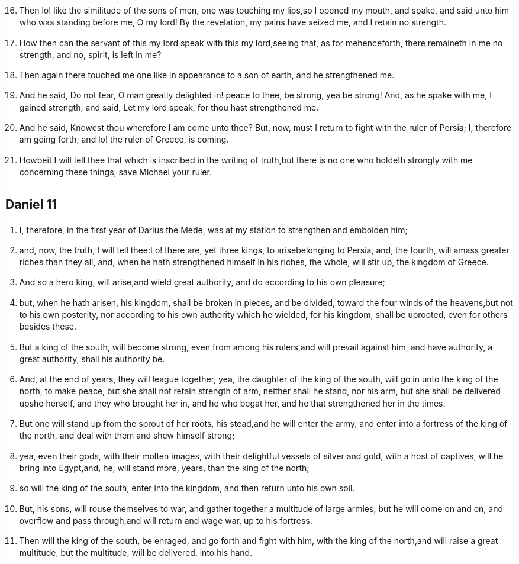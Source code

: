16. Then lo! like the similitude of the sons of men, one was touching my lips,so I opened my mouth, and spake, and said unto him who was standing before me, O my lord! By the revelation, my pains have seized me, and I retain no strength.

17. How then can the servant of this my lord speak with this my lord,seeing that, as for mehenceforth, there remaineth in me no strength, and no, spirit, is left in me?

18. Then again there touched me one like in appearance to a son of earth, and he strengthened me.

19. And he said, Do not fear, O man greatly delighted in! peace to thee, be strong, yea be strong! And, as he spake with me, I gained strength, and said, Let my lord speak, for thou hast strengthened me.

20. And he said, Knowest thou wherefore I am come unto thee? But, now, must I return to fight with the ruler of Persia; I, therefore am going forth, and lo! the ruler of Greece, is coming.

21. Howbeit I will tell thee that which is inscribed in the writing of truth,but there is no one who holdeth strongly with me concerning these things, save Michael your ruler.

## Daniel 11

1. I, therefore, in the first year of Darius the Mede, was at my station to strengthen and embolden him;

2. and, now, the truth, I will tell thee:Lo! there are, yet three kings, to arisebelonging to Persia, and, the fourth, will amass greater riches than they all, and, when he hath strengthened himself in his riches, the whole, will stir up, the kingdom of Greece.

3. And so a hero king, will arise,and wield great authority, and do according to his own pleasure;

4. but, when he hath arisen, his kingdom, shall be broken in pieces, and be divided, toward the four winds of the heavens,but not to his own posterity, nor according to his own authority which he wielded, for his kingdom, shall be uprooted, even for others besides these.

5. But a king of the south, will become strong, even from among his rulers,and will prevail against him, and have authority, a great authority, shall his authority be.

6. And, at the end of years, they will league together, yea, the daughter of the king of the south, will go in unto the king of the north, to make peace, but she shall not retain strength of arm, neither shall he stand, nor his arm, but she shall be delivered upshe herself, and they who brought her in, and he who begat her, and he that strengthened her in the times.

7. But one will stand up from the sprout of her roots,   his stead,and he will enter the army, and enter into a fortress of the king of the north, and deal with them and shew himself strong;

8. yea, even their gods, with their molten images, with their delightful vessels of silver and gold, with a host of captives, will he bring into Egypt,and, he, will stand more, years, than the king of the north;

9. so will the king of the south, enter into the kingdom, and then return unto his own soil.

10. But, his sons, will rouse themselves to war, and gather together a multitude of large armies, but he will come on and on, and overflow and pass through,and will return and wage war, up to his fortress.

11. Then will the king of the south, be enraged, and go forth and fight with him, with the king of the north,and will raise a great multitude, but the multitude, will be delivered, into his hand.
